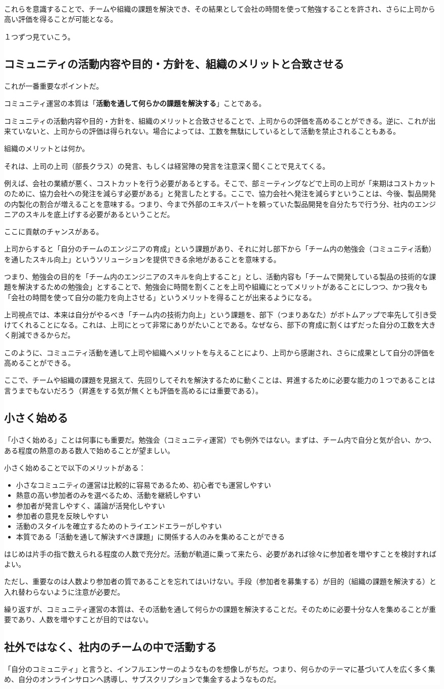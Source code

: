 これらを意識することで、チームや組織の課題を解決でき、その結果として会社の時間を使って勉強することを許され、さらに上司から高い評価を得ることが可能となる。

１つずつ見ていこう。

## コミュニティの活動内容や目的・方針を、組織のメリットと合致させる

これが一番重要なポイントだ。

コミュニティ運営の本質は「**活動を通して何らかの課題を解決する**」ことである。

コミュニティの活動内容や目的・方針を、組織のメリットと合致させることで、上司からの評価を高めることができる。逆に、これが出来ていないと、上司からの評価は得られない。場合によっては、工数を無駄にしているとして活動を禁止されることもある。

組織のメリットとは何か。

それは、上司の上司（部長クラス）の発言、もしくは経営陣の発言を注意深く聞くことで見えてくる。

例えば、会社の業績が悪く、コストカットを行う必要があるとする。そこで、部ミーティングなどで上司の上司が「来期はコストカットのために、協力会社への発注を減らす必要がある」と発言したとする。ここで、協力会社へ発注を減らすということは、今後、製品開発の内製化の割合が増えることを意味する。つまり、今まで外部のエキスパートを頼っていた製品開発を自分たちで行う分、社内のエンジニアのスキルを底上げする必要があるということだ。

ここに貢献のチャンスがある。

上司からすると「自分のチームのエンジニアの育成」という課題があり、それに対し部下から「チーム内の勉強会（コミュニティ活動）を通したスキル向上」というソリューションを提供できる余地があることを意味する。

つまり、勉強会の目的を「チーム内のエンジニアのスキルを向上すること」とし、活動内容も「チームで開発している製品の技術的な課題を解決するための勉強会」とすることで、勉強会に時間を割くことを上司や組織にとってメリットがあることにしつつ、かつ我々も「会社の時間を使って自分の能力を向上させる」というメリットを得ることが出来るようになる。

上司視点では、本来は自分がやるべき「チーム内の技術力向上」という課題を、部下（つまりあなた）がボトムアップで率先して引き受けてくれることになる。これは、上司にとって非常にありがたいことである。なぜなら、部下の育成に割くはずだった自分の工数を大きく削減できるからだ。

このように、コミュニティ活動を通して上司や組織へメリットを与えることにより、上司から感謝され、さらに成果として自分の評価を高めることができる。

ここで、チームや組織の課題を見据えて、先回りしてそれを解決するために動くことは、昇進するために必要な能力の１つであることは言うまでもないだろう（昇進をする気が無くとも評価を高めるには重要である）。

## 小さく始める

「小さく始める」ことは何事にも重要だ。勉強会（コミュニティ運営）でも例外ではない。まずは、チーム内で自分と気が合い、かつ、ある程度の熱意のある数人で始めることが望ましい。

小さく始めることで以下のメリットがある：

- 小さなコミュニティの運営は比較的に容易であるため、初心者でも運営しやすい
- 熱意の高い参加者のみを選べるため、活動を継続しやすい
- 参加者が発言しやすく、議論が活発化しやすい
- 参加者の意見を反映しやすい
- 活動のスタイルを確立するためのトライエンドエラーがしやすい
- 本質である「活動を通して解決すべき課題」に関係する人のみを集めることができる

はじめは片手の指で数えられる程度の人数で充分だ。活動が軌道に乗って来たら、必要があれば徐々に参加者を増やすことを検討すればよい。

ただし、重要なのは人数より参加者の質であることを忘れてはいけない。手段（参加者を募集する）が目的（組織の課題を解決する）と入れ替わらないように注意が必要だ。

繰り返すが、コミュニティ運営の本質は、その活動を通して何らかの課題を解決することだ。そのために必要十分な人を集めることが重要であり、人数を増やすことが目的ではない。

## 社外ではなく、社内のチームの中で活動する

「自分のコミュニティ」と言うと、インフルエンサーのようなものを想像しがちだ。つまり、何らかのテーマに基づいて人を広く多く集め、自分のオンラインサロンへ誘導し、サブスクリプションで集金するようなものだ。

